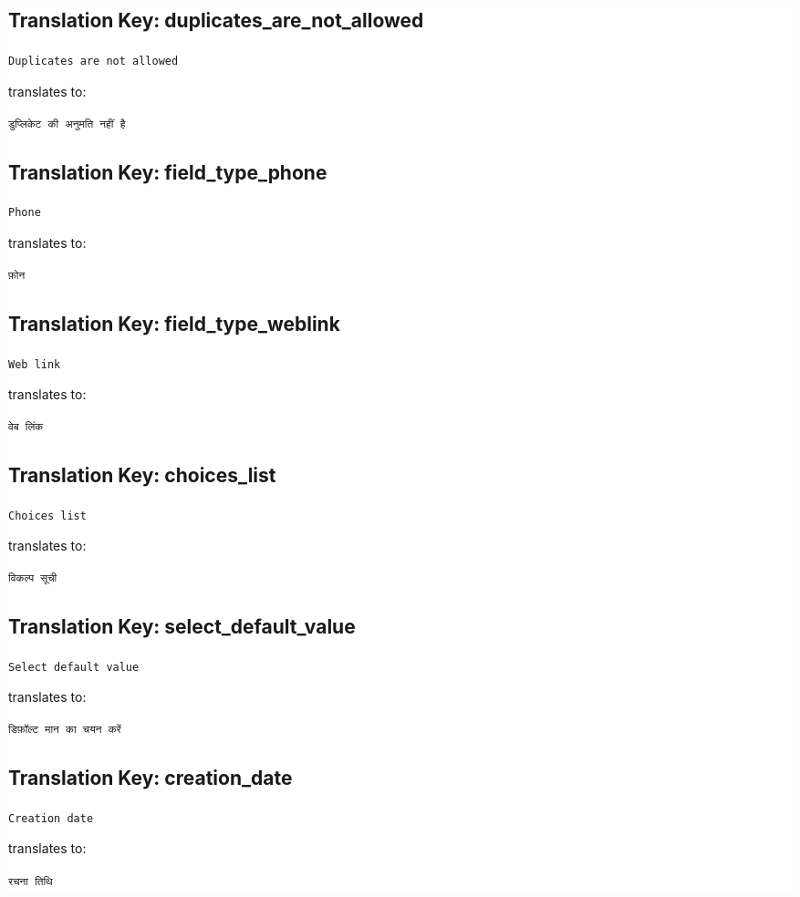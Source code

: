 
## Translation Key: duplicates_are_not_allowed
```
Duplicates are not allowed
```
translates to:
```
डुप्लिकेट की अनुमति नहीं है
```


## Translation Key: field_type_phone
```
Phone
```
translates to:
```
फ़ोन
```


## Translation Key: field_type_weblink
```
Web link
```
translates to:
```
वेब लिंक
```


## Translation Key: choices_list
```
Choices list
```
translates to:
```
विकल्प सूची
```


## Translation Key: select_default_value
```
Select default value
```
translates to:
```
डिफ़ॉल्ट मान का चयन करें
```


## Translation Key: creation_date
```
Creation date
```
translates to:
```
रचना तिथि
```
